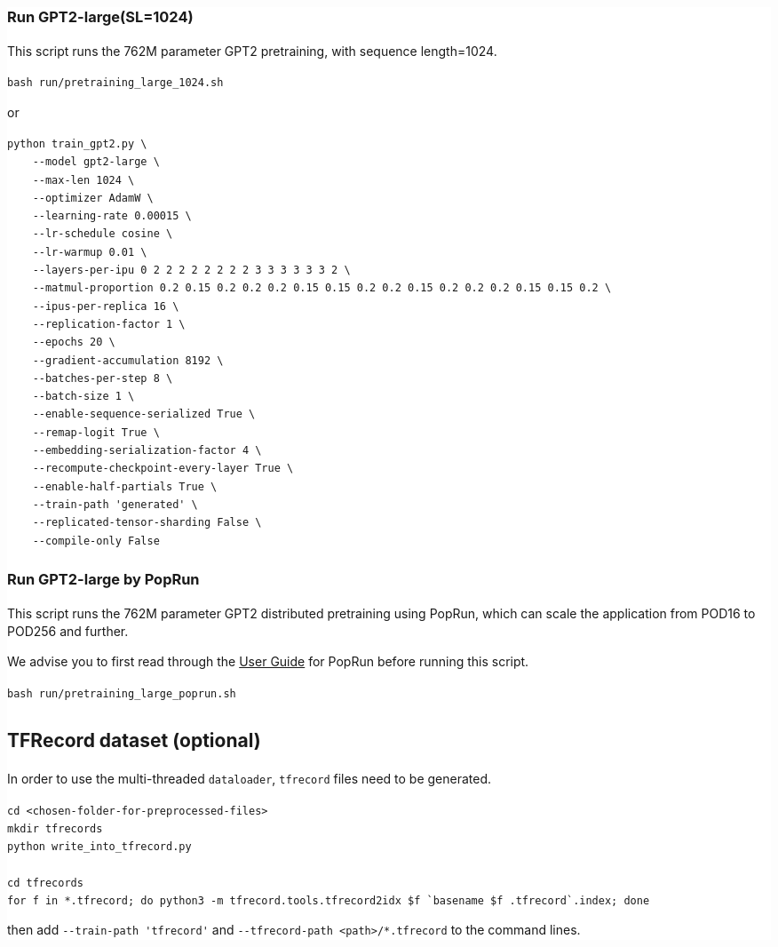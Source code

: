 ```
```
### Run GPT2-large(SL=1024)
This script runs the 762M parameter GPT2 pretraining, with sequence length=1024.
```
bash run/pretraining_large_1024.sh
```
or
```
python train_gpt2.py \
    --model gpt2-large \
    --max-len 1024 \
    --optimizer AdamW \
    --learning-rate 0.00015 \
    --lr-schedule cosine \
    --lr-warmup 0.01 \
    --layers-per-ipu 0 2 2 2 2 2 2 2 2 3 3 3 3 3 3 2 \
    --matmul-proportion 0.2 0.15 0.2 0.2 0.2 0.15 0.15 0.2 0.2 0.15 0.2 0.2 0.2 0.15 0.15 0.2 \
    --ipus-per-replica 16 \
    --replication-factor 1 \
    --epochs 20 \
    --gradient-accumulation 8192 \
    --batches-per-step 8 \
    --batch-size 1 \
    --enable-sequence-serialized True \
    --remap-logit True \
    --embedding-serialization-factor 4 \
    --recompute-checkpoint-every-layer True \
    --enable-half-partials True \
    --train-path 'generated' \
    --replicated-tensor-sharding False \
    --compile-only False
```

### Run GPT2-large by PopRun
This script runs the 762M parameter GPT2 distributed pretraining using PopRun, which can scale the application from POD16 to POD256 and further.

We advise you to first read through the [User Guide](https://docs.graphcore.ai/projects/poprun-user-guide/en/latest/index.html) for PopRun before running this script.
```
bash run/pretraining_large_poprun.sh
```

## TFRecord dataset (optional)
In order to use the multi-threaded `dataloader`, `tfrecord` files need to be generated.
```
cd <chosen-folder-for-preprocessed-files>
mkdir tfrecords
python write_into_tfrecord.py

cd tfrecords
for f in *.tfrecord; do python3 -m tfrecord.tools.tfrecord2idx $f `basename $f .tfrecord`.index; done
```
then add `--train-path 'tfrecord'` and `--tfrecord-path <path>/*.tfrecord` to the command lines.
